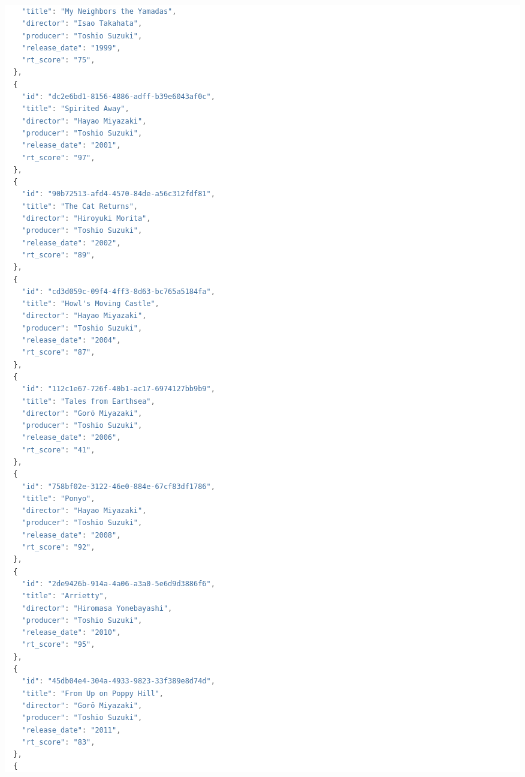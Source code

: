 ```jsx live
    "title": "My Neighbors the Yamadas",
    "director": "Isao Takahata",
    "producer": "Toshio Suzuki",
    "release_date": "1999",
    "rt_score": "75",
  },
  {
    "id": "dc2e6bd1-8156-4886-adff-b39e6043af0c",
    "title": "Spirited Away",
    "director": "Hayao Miyazaki",
    "producer": "Toshio Suzuki",
    "release_date": "2001",
    "rt_score": "97",
  },
  {
    "id": "90b72513-afd4-4570-84de-a56c312fdf81",
    "title": "The Cat Returns",
    "director": "Hiroyuki Morita",
    "producer": "Toshio Suzuki",
    "release_date": "2002",
    "rt_score": "89",
  },
  {
    "id": "cd3d059c-09f4-4ff3-8d63-bc765a5184fa",
    "title": "Howl's Moving Castle",
    "director": "Hayao Miyazaki",
    "producer": "Toshio Suzuki",
    "release_date": "2004",
    "rt_score": "87",
  },
  {
    "id": "112c1e67-726f-40b1-ac17-6974127bb9b9",
    "title": "Tales from Earthsea",
    "director": "Gorō Miyazaki",
    "producer": "Toshio Suzuki",
    "release_date": "2006",
    "rt_score": "41",
  },
  {
    "id": "758bf02e-3122-46e0-884e-67cf83df1786",
    "title": "Ponyo",
    "director": "Hayao Miyazaki",
    "producer": "Toshio Suzuki",
    "release_date": "2008",
    "rt_score": "92",
  },
  {
    "id": "2de9426b-914a-4a06-a3a0-5e6d9d3886f6",
    "title": "Arrietty",
    "director": "Hiromasa Yonebayashi",
    "producer": "Toshio Suzuki",
    "release_date": "2010",
    "rt_score": "95",
  },
  {
    "id": "45db04e4-304a-4933-9823-33f389e8d74d",
    "title": "From Up on Poppy Hill",
    "director": "Gorō Miyazaki",
    "producer": "Toshio Suzuki",
    "release_date": "2011",
    "rt_score": "83",
  },
  {
```